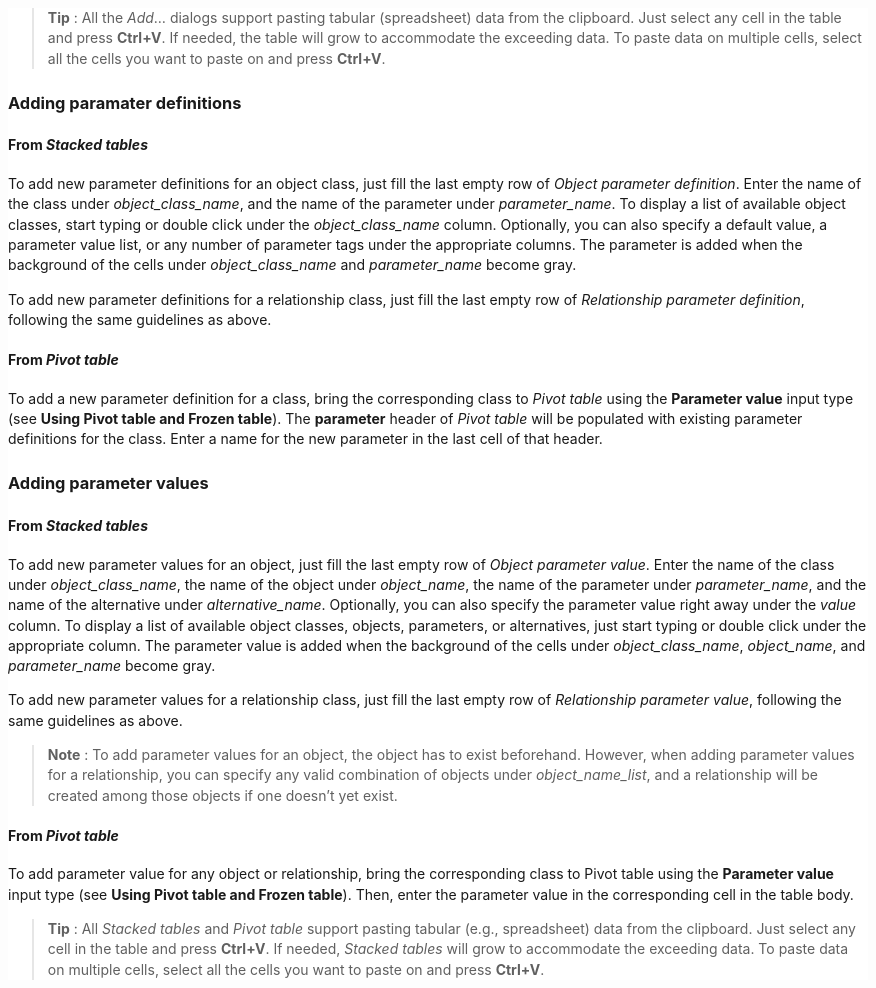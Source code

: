 > **Tip** : All the *Add*… dialogs support pasting tabular (spreadsheet) data from the clipboard. Just select any cell in the table and press **Ctrl+V**. If needed, the table will grow to accommodate the exceeding data. To paste data on multiple cells, select all the cells you want to paste on and press **Ctrl+V**.

### Adding paramater definitions

#### From *Stacked tables*

To add new parameter definitions for an object class, just fill the last empty row of *Object parameter definition*. Enter the name of the class under *object_class_name*, and the name of the parameter under *parameter_name*. To display a list of available object classes, start typing or double click under the *object_class_name* column. Optionally, you can also specify a default value, a parameter value list, or any number of parameter tags under the appropriate columns. The parameter is added when the background of the cells under *object_class_name* and *parameter_name* become gray.

To add new parameter definitions for a relationship class, just fill the last empty row of *Relationship parameter definition*, following the same guidelines as above.

#### From *Pivot table*

To add a new parameter definition for a class, bring the corresponding class to *Pivot table* using the **Parameter value** input type (see **Using Pivot table and Frozen table**). The **parameter** header of *Pivot table* will be populated with existing parameter definitions for the class. Enter a name for the new parameter in the last cell of that header.

### Adding parameter values

#### From *Stacked tables*

To add new parameter values for an object, just fill the last empty row of *Object parameter value*. Enter the name of the class under *object_class_name*, the name of the object under *object_name*, the name of the parameter under *parameter_name*, and the name of the alternative under *alternative_name*. Optionally, you can also specify the parameter value right away under the *value* column. To display a list of available object classes, objects, parameters, or alternatives, just start typing or double click under the appropriate column. The parameter value is added when the background of the cells under *object_class_name*, *object_name*, and *parameter_name* become gray.

To add new parameter values for a relationship class, just fill the last empty row of *Relationship parameter value*, following the same guidelines as above.

> **Note** : To add parameter values for an object, the object has to exist beforehand. However, when adding parameter values for a relationship, you can specify any valid combination of objects under *object_name_list*, and a relationship will be created among those objects if one doesn’t yet exist.

#### From *Pivot table*

To add parameter value for any object or relationship, bring the corresponding class to Pivot table using the **Parameter value** input type (see **Using Pivot table and Frozen table**). Then, enter the parameter value in the corresponding cell in the table body.

> **Tip** : All *Stacked tables* and *Pivot table* support pasting tabular (e.g., spreadsheet) data from the clipboard. Just select any cell in the table and press **Ctrl+V**. If needed, *Stacked tables* will grow to accommodate the exceeding data. To paste data on multiple cells, select all the cells you want to paste on and press **Ctrl+V**.

